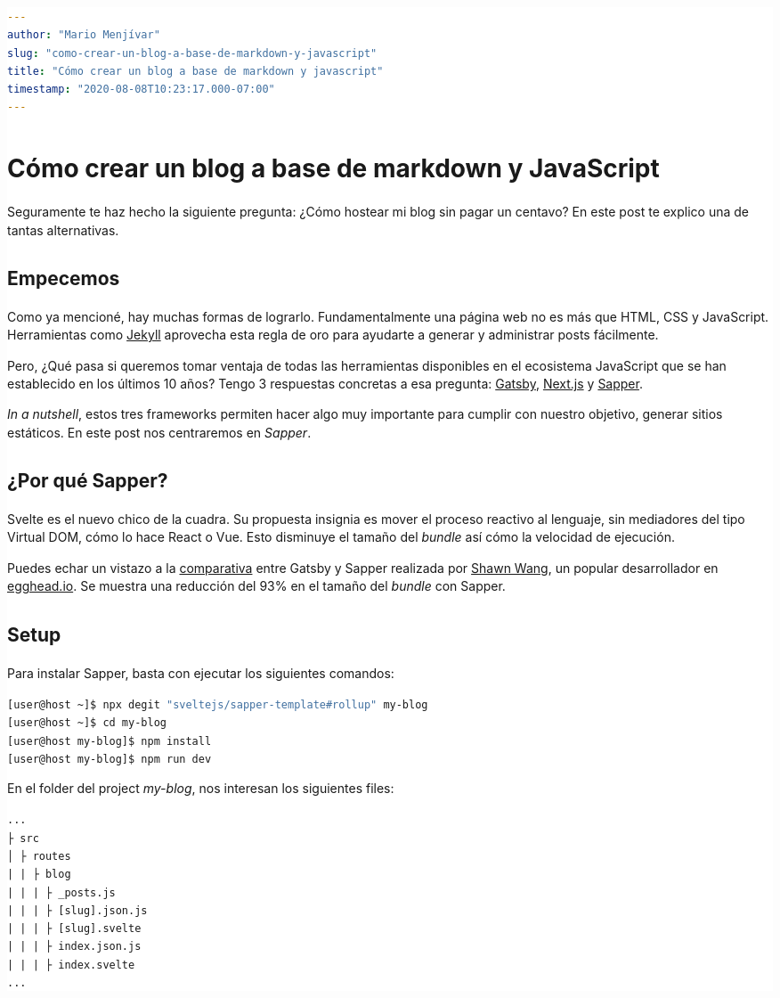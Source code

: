 ```yaml
---
author: "Mario Menjívar"
slug: "como-crear-un-blog-a-base-de-markdown-y-javascript"
title: "Cómo crear un blog a base de markdown y javascript"
timestamp: "2020-08-08T10:23:17.000-07:00"
---
```


# Cómo crear un blog a base de markdown y JavaScript

Seguramente te haz hecho la siguiente pregunta: ¿Cómo hostear mi blog sin pagar un centavo? En este post te explico una de tantas alternativas.

## Empecemos

Como ya mencioné, hay muchas formas de lograrlo. Fundamentalmente una página web no es más que HTML, CSS y JavaScript. Herramientas como [Jekyll](https://jekyllrb.com/) aprovecha esta regla de oro para ayudarte a generar y administrar posts fácilmente.

Pero, ¿Qué pasa si queremos tomar ventaja de todas las herramientas disponibles en el ecosistema JavaScript que se han establecido en los últimos 10 años? Tengo 3 respuestas concretas a esa pregunta: [Gatsby](https://www.gatsbyjs.org/), [Next.js](https://nextjs.org/) y [Sapper](https://sapper.svelte.dev/docs).

_In a nutshell_, estos tres frameworks permiten hacer algo muy importante para cumplir con nuestro objetivo, generar sitios estáticos. En este post nos centraremos en _Sapper_.

## ¿Por qué Sapper?

Svelte es el nuevo chico de la cuadra. Su propuesta insignia es mover el proceso reactivo al lenguaje, sin mediadores del tipo Virtual DOM, cómo lo hace React o Vue. Esto disminuye el tamaño del _bundle_ así cómo la velocidad de ejecución.

Puedes echar un vistazo a la [comparativa](https://www.swyx.io/writing/svelte-static/) entre Gatsby y Sapper realizada por [Shawn Wang](https://twitter.com/swyx), un popular desarrollador en [egghead.io](https://egghead.io/). Se muestra una reducción del 93% en el tamaño del _bundle_ con Sapper.

## Setup

Para instalar Sapper, basta con ejecutar los siguientes comandos:

```bash
[user@host ~]$ npx degit "sveltejs/sapper-template#rollup" my-blog
[user@host ~]$ cd my-blog
[user@host my-blog]$ npm install
[user@host my-blog]$ npm run dev
```

En el folder del project _my-blog_, nos interesan los siguientes files:

```text
...
├ src
│ ├ routes
| | ├ blog
| | | ├ _posts.js
| | | ├ [slug].json.js
| | | ├ [slug].svelte
| | | ├ index.json.js
| | | ├ index.svelte
...
```
